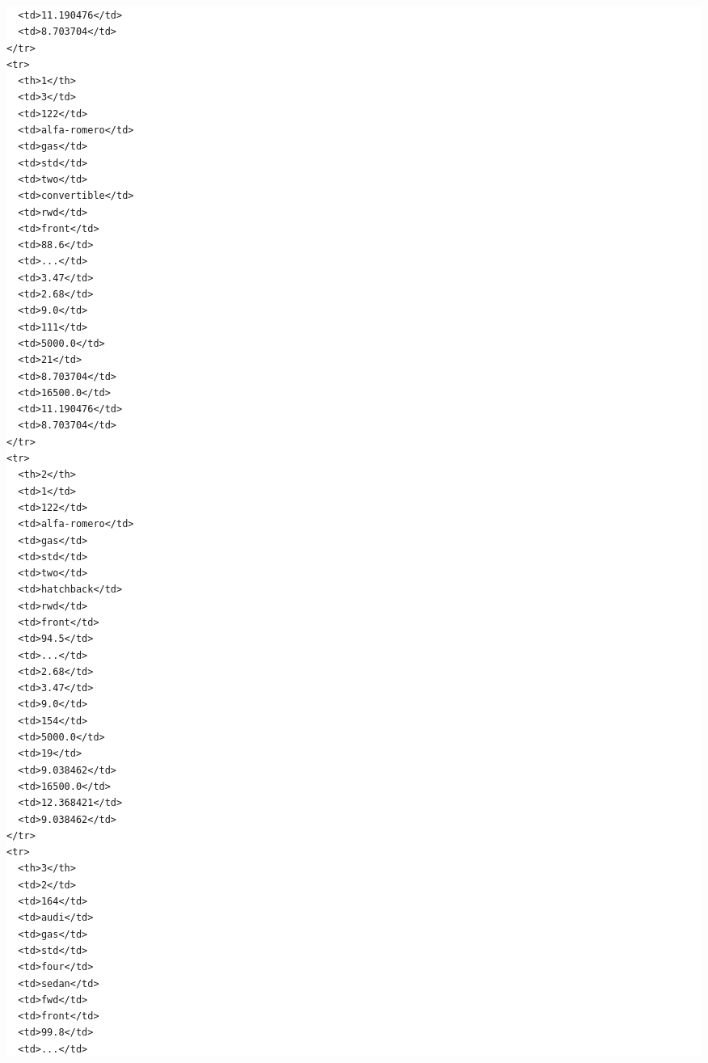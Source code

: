       <td>11.190476</td>
      <td>8.703704</td>
    </tr>
    <tr>
      <th>1</th>
      <td>3</td>
      <td>122</td>
      <td>alfa-romero</td>
      <td>gas</td>
      <td>std</td>
      <td>two</td>
      <td>convertible</td>
      <td>rwd</td>
      <td>front</td>
      <td>88.6</td>
      <td>...</td>
      <td>3.47</td>
      <td>2.68</td>
      <td>9.0</td>
      <td>111</td>
      <td>5000.0</td>
      <td>21</td>
      <td>8.703704</td>
      <td>16500.0</td>
      <td>11.190476</td>
      <td>8.703704</td>
    </tr>
    <tr>
      <th>2</th>
      <td>1</td>
      <td>122</td>
      <td>alfa-romero</td>
      <td>gas</td>
      <td>std</td>
      <td>two</td>
      <td>hatchback</td>
      <td>rwd</td>
      <td>front</td>
      <td>94.5</td>
      <td>...</td>
      <td>2.68</td>
      <td>3.47</td>
      <td>9.0</td>
      <td>154</td>
      <td>5000.0</td>
      <td>19</td>
      <td>9.038462</td>
      <td>16500.0</td>
      <td>12.368421</td>
      <td>9.038462</td>
    </tr>
    <tr>
      <th>3</th>
      <td>2</td>
      <td>164</td>
      <td>audi</td>
      <td>gas</td>
      <td>std</td>
      <td>four</td>
      <td>sedan</td>
      <td>fwd</td>
      <td>front</td>
      <td>99.8</td>
      <td>...</td>